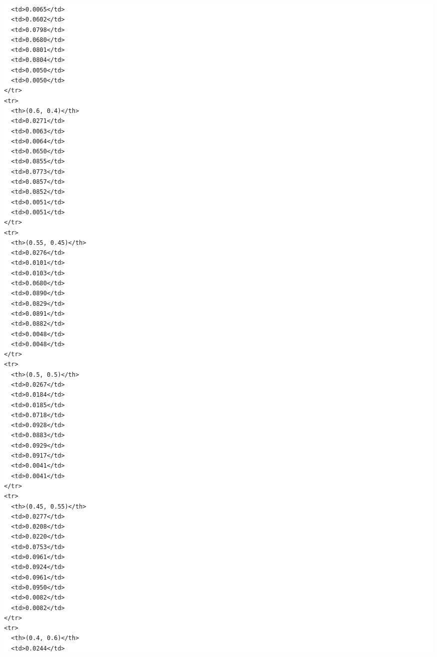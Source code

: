      <td>0.0065</td>
      <td>0.0602</td>
      <td>0.0798</td>
      <td>0.0680</td>
      <td>0.0801</td>
      <td>0.0804</td>
      <td>0.0050</td>
      <td>0.0050</td>
    </tr>
    <tr>
      <th>(0.6, 0.4)</th>
      <td>0.0271</td>
      <td>0.0063</td>
      <td>0.0064</td>
      <td>0.0650</td>
      <td>0.0855</td>
      <td>0.0773</td>
      <td>0.0857</td>
      <td>0.0852</td>
      <td>0.0051</td>
      <td>0.0051</td>
    </tr>
    <tr>
      <th>(0.55, 0.45)</th>
      <td>0.0276</td>
      <td>0.0101</td>
      <td>0.0103</td>
      <td>0.0680</td>
      <td>0.0890</td>
      <td>0.0829</td>
      <td>0.0891</td>
      <td>0.0882</td>
      <td>0.0048</td>
      <td>0.0048</td>
    </tr>
    <tr>
      <th>(0.5, 0.5)</th>
      <td>0.0267</td>
      <td>0.0184</td>
      <td>0.0185</td>
      <td>0.0718</td>
      <td>0.0928</td>
      <td>0.0883</td>
      <td>0.0929</td>
      <td>0.0917</td>
      <td>0.0041</td>
      <td>0.0041</td>
    </tr>
    <tr>
      <th>(0.45, 0.55)</th>
      <td>0.0277</td>
      <td>0.0208</td>
      <td>0.0220</td>
      <td>0.0753</td>
      <td>0.0961</td>
      <td>0.0924</td>
      <td>0.0961</td>
      <td>0.0950</td>
      <td>0.0082</td>
      <td>0.0082</td>
    </tr>
    <tr>
      <th>(0.4, 0.6)</th>
      <td>0.0244</td>